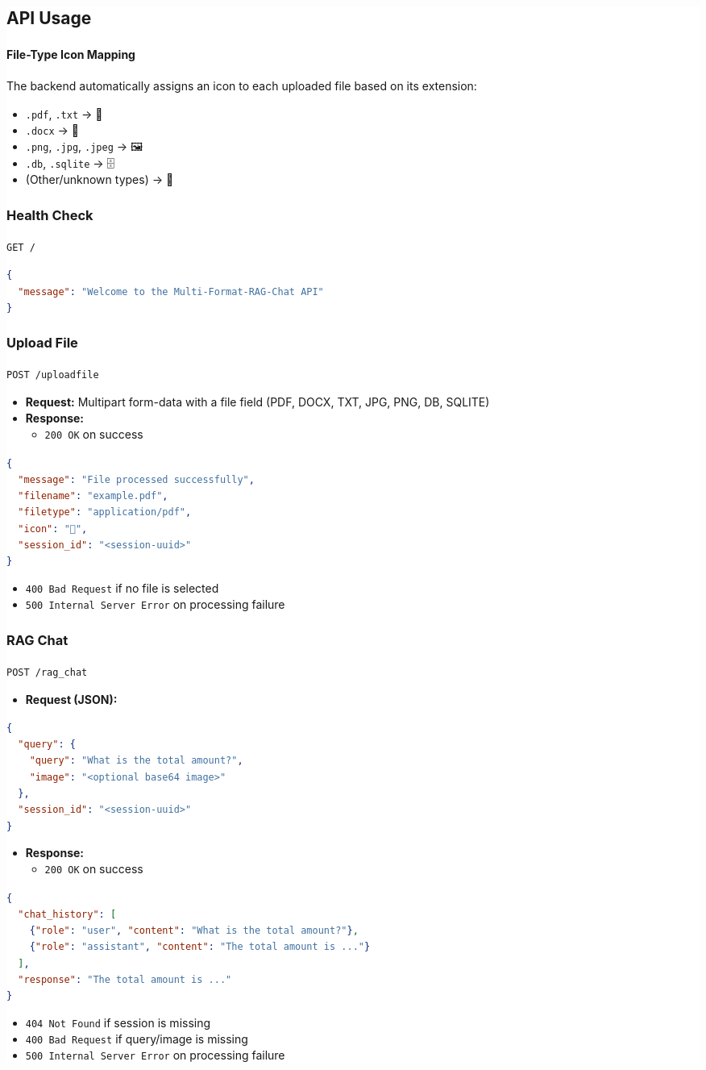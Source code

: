 ## API Usage

#### File-Type Icon Mapping
The backend automatically assigns an icon to each uploaded file based on its extension:
- `.pdf`, `.txt` → 📄
- `.docx` → 📝
- `.png`, `.jpg`, `.jpeg` → 🖼️
- `.db`, `.sqlite` → 🗄️
- (Other/unknown types) → 📁

### Health Check
`GET /`
```json
{
  "message": "Welcome to the Multi-Format-RAG-Chat API"
}
```

### Upload File
`POST /uploadfile`
- **Request:** Multipart form-data with a file field (PDF, DOCX, TXT, JPG, PNG, DB, SQLITE)
- **Response:**
  - `200 OK` on success
```json
{
  "message": "File processed successfully",
  "filename": "example.pdf",
  "filetype": "application/pdf",
  "icon": "📄",
  "session_id": "<session-uuid>"
}
```
  - `400 Bad Request` if no file is selected
  - `500 Internal Server Error` on processing failure

### RAG Chat
`POST /rag_chat`
- **Request (JSON):**
```json
{
  "query": {
    "query": "What is the total amount?",
    "image": "<optional base64 image>"
  },
  "session_id": "<session-uuid>"
}
```
- **Response:**
  - `200 OK` on success
```json
{
  "chat_history": [
    {"role": "user", "content": "What is the total amount?"},
    {"role": "assistant", "content": "The total amount is ..."}
  ],
  "response": "The total amount is ..."
}
```
  - `404 Not Found` if session is missing
  - `400 Bad Request` if query/image is missing
  - `500 Internal Server Error` on processing failure
